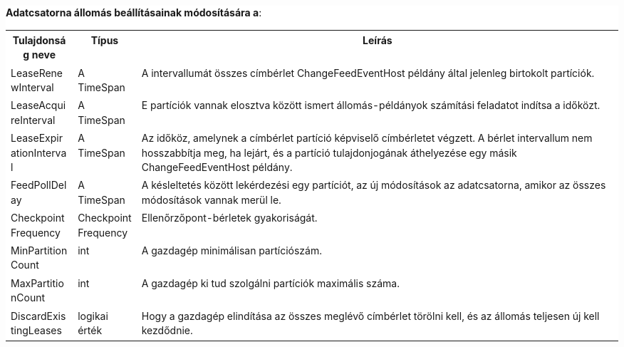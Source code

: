 **Adatcsatorna állomás beállításainak módosítására a**:
<table>
    <tr>
        <th>Tulajdonság neve</th>
        <th>Típus</th>
        <th>Leírás</th>
    </tr>
    <tr>
        <td>LeaseRenewInterval</td>
        <td>A TimeSpan</td>
        <td>A intervallumát összes címbérlet ChangeFeedEventHost példány által jelenleg birtokolt partíciók.</td>
    </tr>
    <tr>
        <td>LeaseAcquireInterval</td>
        <td>A TimeSpan</td>
        <td>E partíciók vannak elosztva között ismert állomás-példányok számítási feladatot indítsa a időközt.</td>
    </tr>
    <tr>
        <td>LeaseExpirationInterval</td>
        <td>A TimeSpan</td>
        <td>Az időköz, amelynek a címbérlet partíció képviselő címbérletet végzett. A bérlet intervallum nem hosszabbítja meg, ha lejárt, és a partíció tulajdonjogának áthelyezése egy másik ChangeFeedEventHost példány.</td>
    </tr>
    <tr>
        <td>FeedPollDelay</td>
        <td>A TimeSpan</td>
        <td>A késleltetés között lekérdezési egy partíciót, az új módosítások az adatcsatorna, amikor az összes módosítások vannak merül le.</td>
    </tr>
    <tr>
        <td>CheckpointFrequency</td>
        <td>CheckpointFrequency</td>
        <td>Ellenőrzőpont-bérletek gyakoriságát.</td>
    </tr>
    <tr>
        <td>MinPartitionCount</td>
        <td>int</td>
        <td>A gazdagép minimálisan partíciószám.</td>
    </tr>
    <tr>
        <td>MaxPartitionCount</td>
        <td>int</td>
        <td>A gazdagép ki tud szolgálni partíciók maximális száma.</td>
    </tr>
    <tr>
        <td>DiscardExistingLeases</td>
        <td>logikai érték</td>
        <td>Hogy a gazdagép elindítása az összes meglévő címbérlet törölni kell, és az állomás teljesen új kell kezdődnie.</td>
    </tr>
</table>
